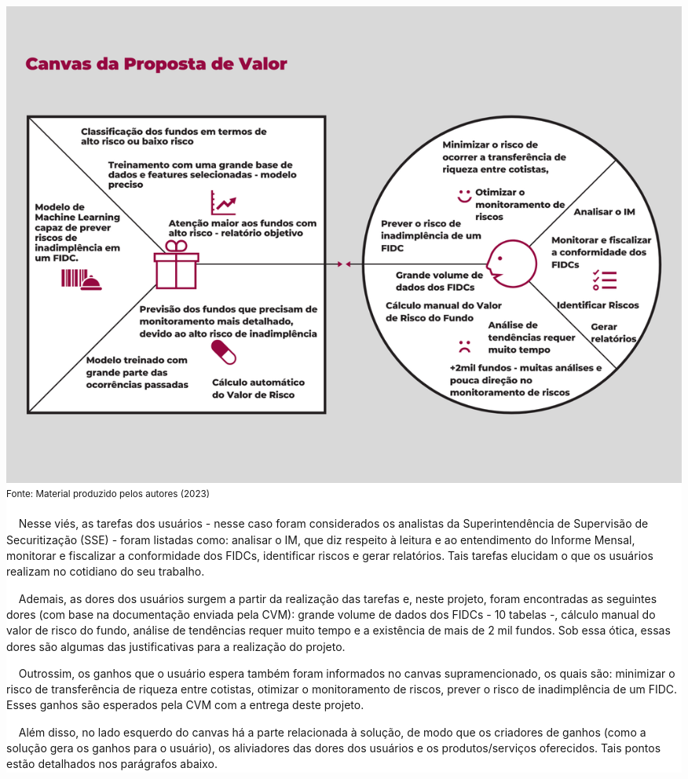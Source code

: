 <img src="./outros/assets/imagens/canvas_da_proposta_de_valor.png" width="100%">
<sup>Fonte: Material produzido pelos autores (2023)</sup>
</div>

&nbsp;&nbsp;&nbsp;&nbsp;Nesse viés, as tarefas dos usuários - nesse caso foram considerados os analistas da Superintendência de Supervisão de Securitização (SSE) - foram listadas como: analisar o IM, que diz respeito à leitura e ao entendimento do Informe Mensal, monitorar e fiscalizar a conformidade dos FIDCs, identificar riscos e gerar relatórios. Tais tarefas elucidam o que os usuários realizam no cotidiano do seu trabalho.

&nbsp;&nbsp;&nbsp;&nbsp;Ademais, as dores dos usuários surgem a partir da realização das tarefas e, neste projeto, foram encontradas as seguintes dores (com base na documentação enviada pela CVM): grande volume de dados dos FIDCs - 10 tabelas -, cálculo manual do valor de risco do fundo, análise de tendências requer muito tempo e a existência de mais de 2 mil fundos. Sob essa ótica, essas dores são algumas das justificativas para a realização do projeto.

&nbsp;&nbsp;&nbsp;&nbsp;Outrossim, os ganhos que o usuário espera também foram informados no canvas supramencionado, os quais são: minimizar o risco de transferência de riqueza entre cotistas, otimizar o monitoramento de riscos, prever o risco de inadimplência de um FIDC. Esses ganhos são esperados pela CVM com a entrega deste projeto.

&nbsp;&nbsp;&nbsp;&nbsp;Além disso, no lado esquerdo do canvas há a parte relacionada à solução, de modo que os criadores de ganhos (como a solução gera os ganhos para o usuário), os aliviadores das dores dos usuários e os produtos/serviços oferecidos. Tais pontos estão detalhados nos parágrafos abaixo.
